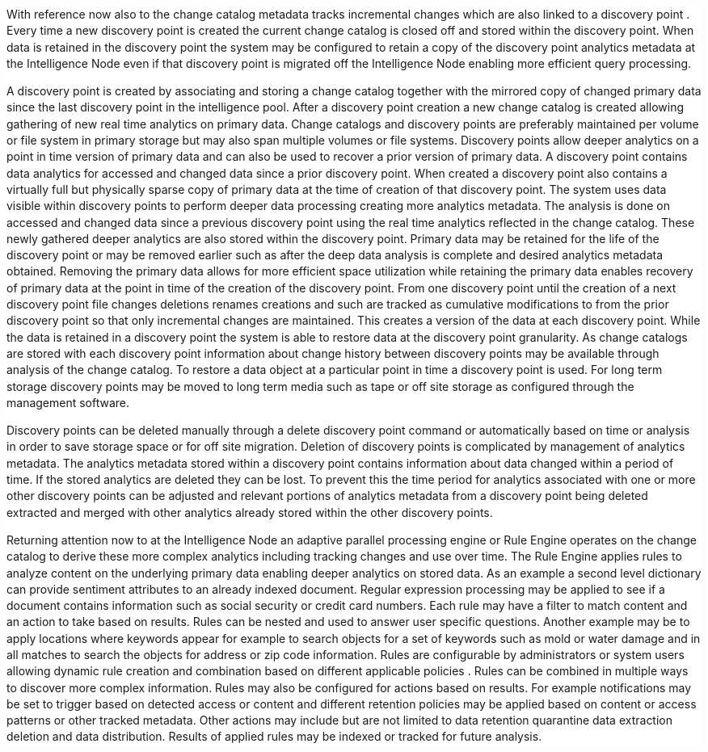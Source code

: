 With reference now also to the change catalog metadata tracks incremental changes which are also linked to a discovery point . Every time a new discovery point is created the current change catalog is closed off and stored within the discovery point. When data is retained in the discovery point the system may be configured to retain a copy of the discovery point analytics metadata at the Intelligence Node even if that discovery point is migrated off the Intelligence Node enabling more efficient query processing.

A discovery point is created by associating and storing a change catalog together with the mirrored copy of changed primary data since the last discovery point in the intelligence pool. After a discovery point creation a new change catalog is created allowing gathering of new real time analytics on primary data. Change catalogs and discovery points are preferably maintained per volume or file system in primary storage but may also span multiple volumes or file systems. Discovery points allow deeper analytics on a point in time version of primary data and can also be used to recover a prior version of primary data. A discovery point contains data analytics for accessed and changed data since a prior discovery point. When created a discovery point also contains a virtually full but physically sparse copy of primary data at the time of creation of that discovery point. The system uses data visible within discovery points to perform deeper data processing creating more analytics metadata. The analysis is done on accessed and changed data since a previous discovery point using the real time analytics reflected in the change catalog. These newly gathered deeper analytics are also stored within the discovery point. Primary data may be retained for the life of the discovery point or may be removed earlier such as after the deep data analysis is complete and desired analytics metadata obtained. Removing the primary data allows for more efficient space utilization while retaining the primary data enables recovery of primary data at the point in time of the creation of the discovery point. From one discovery point until the creation of a next discovery point file changes deletions renames creations and such are tracked as cumulative modifications to from the prior discovery point so that only incremental changes are maintained. This creates a version of the data at each discovery point. While the data is retained in a discovery point the system is able to restore data at the discovery point granularity. As change catalogs are stored with each discovery point information about change history between discovery points may be available through analysis of the change catalog. To restore a data object at a particular point in time a discovery point is used. For long term storage discovery points may be moved to long term media such as tape or off site storage as configured through the management software.

Discovery points can be deleted manually through a delete discovery point command or automatically based on time or analysis in order to save storage space or for off site migration. Deletion of discovery points is complicated by management of analytics metadata. The analytics metadata stored within a discovery point contains information about data changed within a period of time. If the stored analytics are deleted they can be lost. To prevent this the time period for analytics associated with one or more other discovery points can be adjusted and relevant portions of analytics metadata from a discovery point being deleted extracted and merged with other analytics already stored within the other discovery points.

Returning attention now to at the Intelligence Node an adaptive parallel processing engine or Rule Engine operates on the change catalog to derive these more complex analytics including tracking changes and use over time. The Rule Engine applies rules to analyze content on the underlying primary data enabling deeper analytics on stored data. As an example a second level dictionary can provide sentiment attributes to an already indexed document. Regular expression processing may be applied to see if a document contains information such as social security or credit card numbers. Each rule may have a filter to match content and an action to take based on results. Rules can be nested and used to answer user specific questions. Another example may be to apply locations where keywords appear for example to search objects for a set of keywords such as mold or water damage and in all matches to search the objects for address or zip code information. Rules are configurable by administrators or system users allowing dynamic rule creation and combination based on different applicable policies . Rules can be combined in multiple ways to discover more complex information. Rules may also be configured for actions based on results. For example notifications may be set to trigger based on detected access or content and different retention policies may be applied based on content or access patterns or other tracked metadata. Other actions may include but are not limited to data retention quarantine data extraction deletion and data distribution. Results of applied rules may be indexed or tracked for future analysis.
